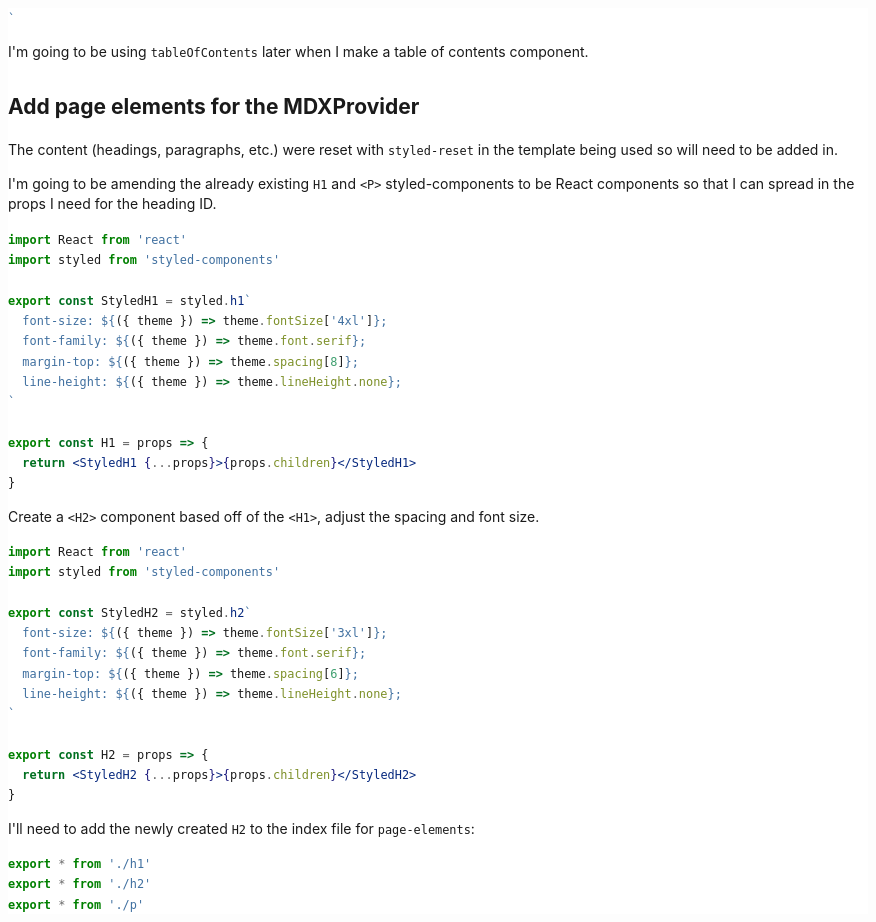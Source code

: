```jsx {1-2,5-6,9-10,16-32}
`
```

I'm going to be using `tableOfContents` later when I make a table of
contents component.

## Add page elements for the MDXProvider

The content (headings, paragraphs, etc.) were reset with
`styled-reset` in the template being used so will need to be added in.

I'm going to be amending the already existing `H1` and `<P>`
styled-components to be React components so that I can spread in the
props I need for the heading ID.

```jsx {1,4,11-13}
import React from 'react'
import styled from 'styled-components'

export const StyledH1 = styled.h1`
  font-size: ${({ theme }) => theme.fontSize['4xl']};
  font-family: ${({ theme }) => theme.font.serif};
  margin-top: ${({ theme }) => theme.spacing[8]};
  line-height: ${({ theme }) => theme.lineHeight.none};
`

export const H1 = props => {
  return <StyledH1 {...props}>{props.children}</StyledH1>
}
```

Create a `<H2>` component based off of the `<H1>`, adjust the spacing
and font size.

```jsx
import React from 'react'
import styled from 'styled-components'

export const StyledH2 = styled.h2`
  font-size: ${({ theme }) => theme.fontSize['3xl']};
  font-family: ${({ theme }) => theme.font.serif};
  margin-top: ${({ theme }) => theme.spacing[6]};
  line-height: ${({ theme }) => theme.lineHeight.none};
`

export const H2 = props => {
  return <StyledH2 {...props}>{props.children}</StyledH2>
}
```

I'll need to add the newly created `H2` to the index file for
`page-elements`:

```js {2}
export * from './h1'
export * from './h2'
export * from './p'
```


[twitter]: https://twitter.com/spences10
[ask me anything]: https://github.com/spences10/ama
[theme ui guide]: https://theme-ui.com/mdx/linked-headings
[remark-slug repo]: https://github.com/remarkjs/remark-slug
[mdx js repo issue 810]: https://github.com/mdx-js/mdx/issues/810